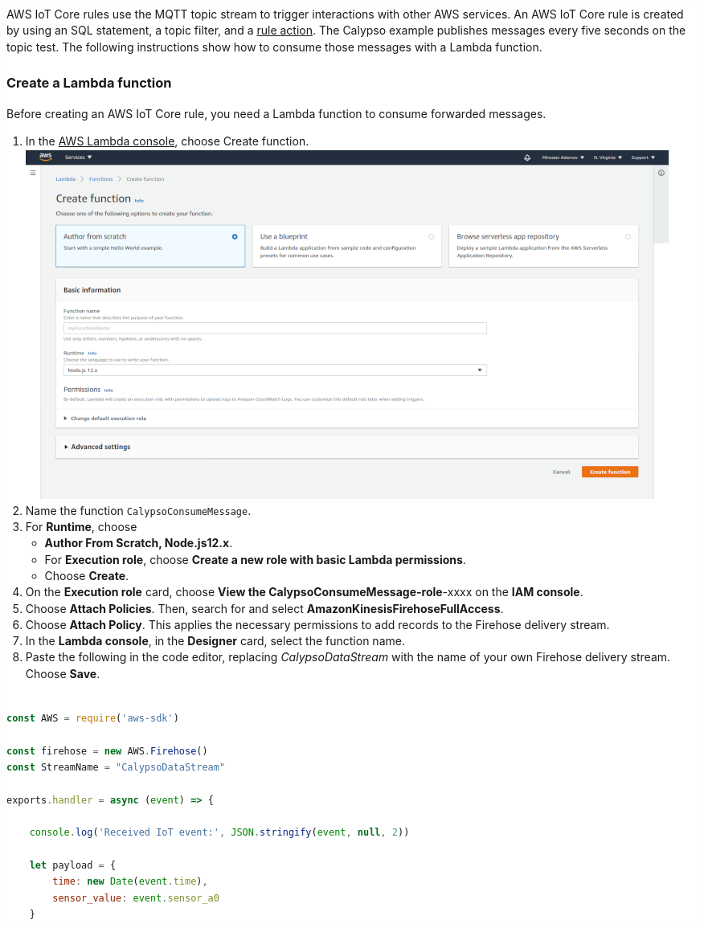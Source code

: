 AWS IoT Core rules use the MQTT topic stream to trigger interactions with other AWS services. An AWS IoT Core rule is created by using an SQL statement, a topic filter, and a [rule action](https://docs.aws.amazon.com/iot/latest/developerguide/iot-rule-actions.html). The Calypso example publishes messages every five seconds on the topic test. The following instructions show how to consume those messages with a Lambda function.

### Create a Lambda function

Before creating an AWS IoT Core rule, you need a Lambda function to consume forwarded messages.



1. In the [AWS Lambda console](https://console.aws.amazon.com/lambda/home), choose Create function.
   ![Lambda create function](assets/lambda-create-function.png)
2. Name the function ``CalypsoConsumeMessage``.
3. For **Runtime**, choose 
   * **Author From Scratch, Node.js12.x**. 
   * For **Execution role**, choose **Create a new role with basic Lambda permissions**.
   * Choose **Create**.
4. On the **Execution role** card, choose **View the CalypsoConsumeMessage-role**-xxxx on the **IAM console**.
5. Choose **Attach Policies**. Then, search for and select **AmazonKinesisFirehoseFullAccess**.
6. Choose **Attach Policy**. This applies the necessary permissions to add records to the Firehose delivery stream.
7. In the **Lambda console**, in the **Designer** card, select the function name.
8. Paste the following in the code editor, replacing *CalypsoDataStream* with the name of your own Firehose delivery stream. Choose **Save**.

```JavaScript

const AWS = require('aws-sdk')

const firehose = new AWS.Firehose()
const StreamName = "CalypsoDataStream"

exports.handler = async (event) => {
    
    console.log('Received IoT event:', JSON.stringify(event, null, 2))
    
    let payload = {
        time: new Date(event.time),
        sensor_value: event.sensor_a0
    }
```